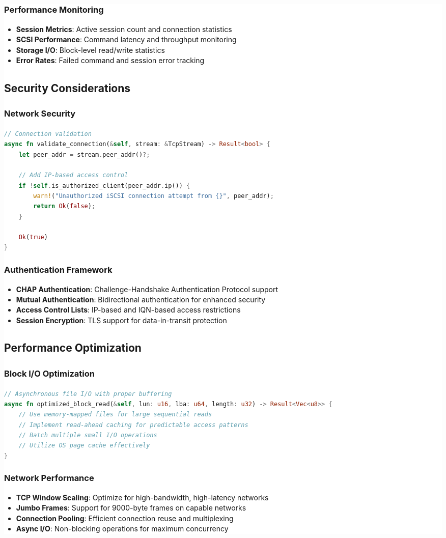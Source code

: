 
### Performance Monitoring
- **Session Metrics**: Active session count and connection statistics
- **SCSI Performance**: Command latency and throughput monitoring
- **Storage I/O**: Block-level read/write statistics
- **Error Rates**: Failed command and session error tracking

## Security Considerations

### Network Security
```rust
// Connection validation
async fn validate_connection(&self, stream: &TcpStream) -> Result<bool> {
    let peer_addr = stream.peer_addr()?;
    
    // Add IP-based access control
    if !self.is_authorized_client(peer_addr.ip()) {
        warn!("Unauthorized iSCSI connection attempt from {}", peer_addr);
        return Ok(false);
    }
    
    Ok(true)
}
```

### Authentication Framework
- **CHAP Authentication**: Challenge-Handshake Authentication Protocol support
- **Mutual Authentication**: Bidirectional authentication for enhanced security
- **Access Control Lists**: IP-based and IQN-based access restrictions
- **Session Encryption**: TLS support for data-in-transit protection

## Performance Optimization

### Block I/O Optimization
```rust
// Asynchronous file I/O with proper buffering
async fn optimized_block_read(&self, lun: u16, lba: u64, length: u32) -> Result<Vec<u8>> {
    // Use memory-mapped files for large sequential reads
    // Implement read-ahead caching for predictable access patterns
    // Batch multiple small I/O operations
    // Utilize OS page cache effectively
}
```

### Network Performance
- **TCP Window Scaling**: Optimize for high-bandwidth, high-latency networks
- **Jumbo Frames**: Support for 9000-byte frames on capable networks
- **Connection Pooling**: Efficient connection reuse and multiplexing
- **Async I/O**: Non-blocking operations for maximum concurrency
